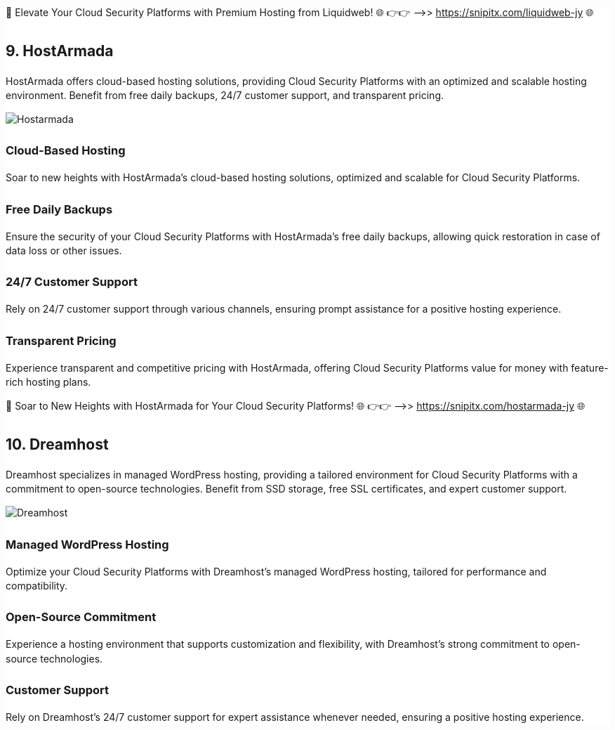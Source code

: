 🚀 Elevate Your Cloud Security Platforms with Premium Hosting from Liquidweb! 🌐
👉👉 -->> https://snipitx.com/liquidweb-jy 🌐

## 9. HostArmada

HostArmada offers cloud-based hosting solutions, providing Cloud Security Platforms with an optimized and scalable hosting environment. Benefit from free daily backups, 24/7 customer support, and transparent pricing.

![Hostarmada](https://i.imgur.com/KFbdf3o.jpeg "Hostarmada Hosting")

### Cloud-Based Hosting
Soar to new heights with HostArmada’s cloud-based hosting solutions, optimized and scalable for Cloud Security Platforms.

### Free Daily Backups
Ensure the security of your Cloud Security Platforms with HostArmada’s free daily backups, allowing quick restoration in case of data loss or other issues.

### 24/7 Customer Support
Rely on 24/7 customer support through various channels, ensuring prompt assistance for a positive hosting experience.

### Transparent Pricing
Experience transparent and competitive pricing with HostArmada, offering Cloud Security Platforms value for money with feature-rich hosting plans.

🚀 Soar to New Heights with HostArmada for Your Cloud Security Platforms! 🌐
👉👉 -->> https://snipitx.com/hostarmada-jy 🌐

## 10. Dreamhost

Dreamhost specializes in managed WordPress hosting, providing a tailored environment for Cloud Security Platforms with a commitment to open-source technologies. Benefit from SSD storage, free SSL certificates, and expert customer support.

![Dreamhost](https://i.imgur.com/rXIg8ip.jpeg "Dreamhost Hosting")

### Managed WordPress Hosting
Optimize your Cloud Security Platforms with Dreamhost’s managed WordPress hosting, tailored for performance and compatibility.

### Open-Source Commitment
Experience a hosting environment that supports customization and flexibility, with Dreamhost’s strong commitment to open-source technologies.

### Customer Support
Rely on Dreamhost’s 24/7 customer support for expert assistance whenever needed, ensuring a positive hosting experience.
